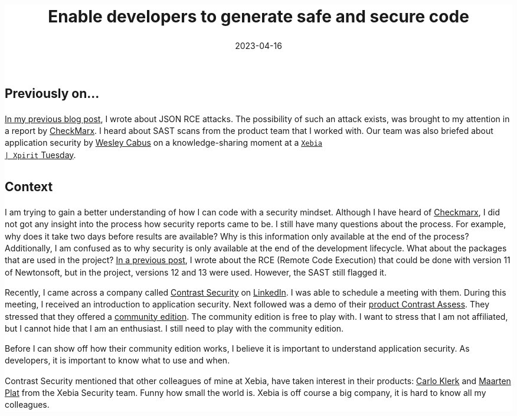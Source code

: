 ﻿---
date: 2023-04-16
title: "Enable developers to generate safe and secure code"
seoTitle: "Empower developers to create secure code"
seoDescription: "Discover secure coding practices and tools, such as SAST, IAST, DAST, and RASP, to avoid security flaws in your apps"
datePublished: 2023-04-16
cuid: clgiyxtr8049nmsnv0xwq3h7y
slug: enable-developers-to-generate-safe-and-secure-code
cover: /assets/images/blog/enable-developers-to-generate-safe-and-secure-code/2025-04-19-enable-developers-to-generate-safe-and-secure-code.cover.png
tags: application-security rasp sast dast iast
featured: true
---

## Previously on...

[In my previous blog post](https://dotnet.kriebbels.me/the-hidden-dangers-of-jsons-hunger-silenced), I wrote about JSON RCE attacks. The possibility of such an attack exists, was brought to my attention in a report by [CheckMarx](https://checkmarx.com/cxsast-source-code-scanning/). I heard about SAST scans from the product team that I worked with. Our team was also briefed about application security by [Wesley Cabus](https://hashnode.com/@wcabus) on a knowledge-sharing moment at a [<code>Xebia | Xpirit</code> Tuesday](https://pages.xebia.com/knowledge-base-times-social-distancing).

## Context

I am trying to gain a better understanding of how I can code with a security mindset. Although I have heard of [Checkmarx](https://checkmarx.com/cxsast-source-code-scanning/), I did not got any insight into the process how security reports came to be. I still have many questions about the process. For example, why does it take two days before results are available? Why is this information only available at the end of the process? Additionally, I am confused as to why security is only available at the end of the development lifecycle. What about the packages that are used in the project? [In a previous post](https://dotnet.kriebbels.me/the-hidden-dangers-of-jsons-hunger-silenced), I wrote about the RCE (Remote Code Execution) that could be done with version 11 of Newtonsoft, but in the project, versions 12 and 13 were used. However, the SAST still flagged it.

Recently, I came across a company called [Contrast Security](https://www.contrastsecurity.com/) on [LinkedIn](https://www.linkedin.com/company/contrast-security). I was able to schedule a meeting with them. During this meeting, I received an introduction to application security. Next followed was a demo of their [product Contrast Assess](https://www.contrastsecurity.com/contrast-assess). They stressed that they offered a [community edition](https://www.contrastsecurity.com/contrast-community-edition). The community edition is free to play with. I want to stress that I am not affiliated, but I cannot hide that I am an enthusiast. I still need to play with the community edition.

Before I can show off how their community edition works, I believe it is important to understand application security. As developers, it is important to know what to use and when.

Contrast Security mentioned that other colleagues of mine at Xebia, have taken interest in their products: [Carlo Klerk](https://www.linkedin.com/in/carloklerk) and [Maarten Plat](https://www.linkedin.com/in/maartenplat/) from the Xebia Security team. Funny how small the world is. Xebia is off course a big company, it is hard to know all my colleagues.
